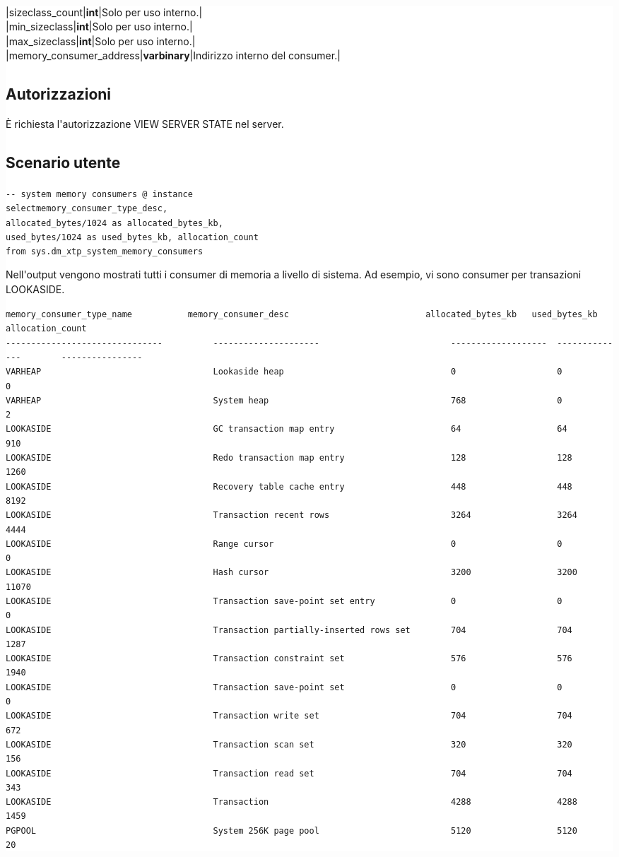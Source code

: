|sizeclass_count|**int**|Solo per uso interno.|  
|min_sizeclass|**int**|Solo per uso interno.|  
|max_sizeclass|**int**|Solo per uso interno.|  
|memory_consumer_address|**varbinary**|Indirizzo interno del consumer.|  
  
## <a name="permissions"></a>Autorizzazioni  
 È richiesta l'autorizzazione VIEW SERVER STATE nel server.  
  
## <a name="user-scenario"></a>Scenario utente  
  
```  
-- system memory consumers @ instance  
selectmemory_consumer_type_desc,   
allocated_bytes/1024 as allocated_bytes_kb,   
used_bytes/1024 as used_bytes_kb, allocation_count  
from sys.dm_xtp_system_memory_consumers  
```  
  
 Nell'output vengono mostrati tutti i consumer di memoria a livello di sistema. Ad esempio, vi sono consumer per transazioni LOOKASIDE.  
  
```  
memory_consumer_type_name           memory_consumer_desc                           allocated_bytes_kb   used_bytes_kb        allocation_count  
-------------------------------          ---------------------                          -------------------  --------------        ----------------  
VARHEAP                                  Lookaside heap                                 0                    0                    0  
VARHEAP                                  System heap                                    768                  0                    2  
LOOKASIDE                                GC transaction map entry                       64                   64                   910  
LOOKASIDE                                Redo transaction map entry                     128                  128                  1260  
LOOKASIDE                                Recovery table cache entry                     448                  448                  8192  
LOOKASIDE                                Transaction recent rows                        3264                 3264                 4444  
LOOKASIDE                                Range cursor                                   0                    0                    0  
LOOKASIDE                                Hash cursor                                    3200                 3200                 11070  
LOOKASIDE                                Transaction save-point set entry               0                    0                    0  
LOOKASIDE                                Transaction partially-inserted rows set        704                  704                  1287  
LOOKASIDE                                Transaction constraint set                     576                  576                  1940  
LOOKASIDE                                Transaction save-point set                     0                    0                    0  
LOOKASIDE                                Transaction write set                          704                  704                  672  
LOOKASIDE                                Transaction scan set                           320                  320                  156  
LOOKASIDE                                Transaction read set                           704                  704                  343  
LOOKASIDE                                Transaction                                    4288                 4288                 1459  
PGPOOL                                   System 256K page pool                          5120                 5120                 20  
```